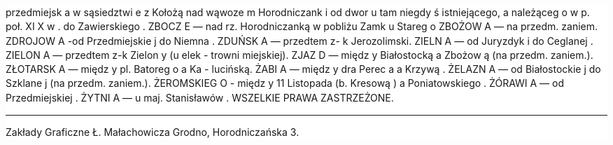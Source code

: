 przedmiejsk a w sąsiedztwi e z Kołożą nad
wąwoze m Horodniczank i od dwor u tam niegdy ś
istniejącego, a należąceg o w p. poł. XI X w . do
Zawierskiego .
ZBOCZ E — nad rz. Horodniczanką w pobliżu
Zamk u Stareg o
ZBOŻOW A — na przedm. zaniem.
ZDROJOW A -od Przedmiejskie j do Niemna .
ZDUŃSK A — przedtem z- k Jerozolimski.
ZIELN A — od Juryzdyk i do Ceglanej .
ZIELON A — przedtem z-k Zielon y (u elek -
trowni miejskiej).
ZJAZ D — międz y Białostocką a Zbożow ą
(na przedm. zaniem.).
ZŁOTARSK A — międz y pl. Batoreg o a Ka -
lucińską.
ŻABI A — międz y dra Perec a a Krzywą .
ŻELAZN A — od Białostockie j do Szklane j
(na przedm. zaniem.).
ŻEROMSKIEG O - międz y 11 Listopada (b.
Kresową ) a Poniatowskiego .
ŻÓRAWI A — od Przedmiejskiej .
ŻYTNI A — u maj. Stanisławów .
WSZELKIE PRAWA ZASTRZEŻONE.

---

Zakłady Graficzne Ł. Małachowicza Grodno, Horodniczańska 3.
